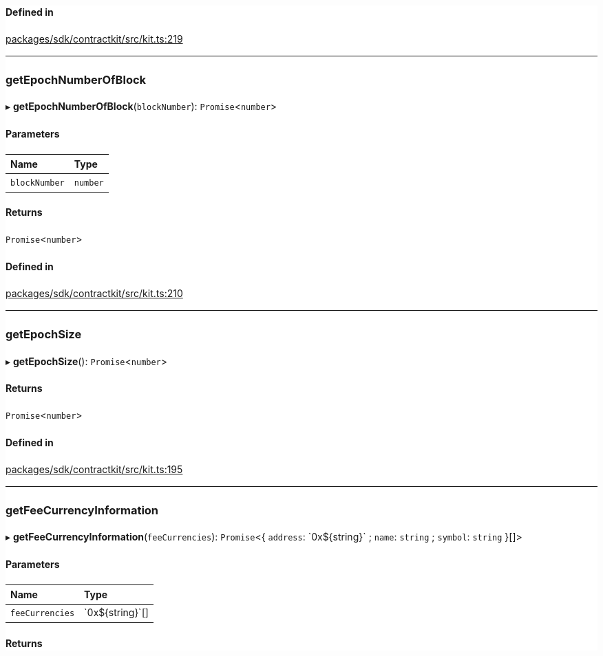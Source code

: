 #### Defined in

[packages/sdk/contractkit/src/kit.ts:219](https://github.com/celo-org/developer-tooling/blob/master/packages/sdk/contractkit/src/kit.ts#L219)

___

### getEpochNumberOfBlock

▸ **getEpochNumberOfBlock**(`blockNumber`): `Promise`\<`number`\>

#### Parameters

| Name | Type |
| :------ | :------ |
| `blockNumber` | `number` |

#### Returns

`Promise`\<`number`\>

#### Defined in

[packages/sdk/contractkit/src/kit.ts:210](https://github.com/celo-org/developer-tooling/blob/master/packages/sdk/contractkit/src/kit.ts#L210)

___

### getEpochSize

▸ **getEpochSize**(): `Promise`\<`number`\>

#### Returns

`Promise`\<`number`\>

#### Defined in

[packages/sdk/contractkit/src/kit.ts:195](https://github.com/celo-org/developer-tooling/blob/master/packages/sdk/contractkit/src/kit.ts#L195)

___

### getFeeCurrencyInformation

▸ **getFeeCurrencyInformation**(`feeCurrencies`): `Promise`\<\{ `address`: \`0x$\{string}\` ; `name`: `string` ; `symbol`: `string`  }[]\>

#### Parameters

| Name | Type |
| :------ | :------ |
| `feeCurrencies` | \`0x$\{string}\`[] |

#### Returns
